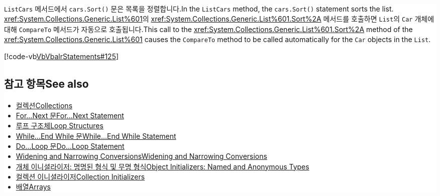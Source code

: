 <span data-ttu-id="16526-243">`ListCars` 메서드에서 `cars.Sort()` 문은 목록을 정렬합니다.</span><span class="sxs-lookup"><span data-stu-id="16526-243">In the `ListCars` method, the `cars.Sort()` statement sorts the list.</span></span> <span data-ttu-id="16526-244"><xref:System.Collections.Generic.List%601>의 <xref:System.Collections.Generic.List%601.Sort%2A> 메서드를 호출하면 `List`의 `Car` 개체에 대해 `CompareTo` 메서드가 자동으로 호출됩니다.</span><span class="sxs-lookup"><span data-stu-id="16526-244">This call to the <xref:System.Collections.Generic.List%601.Sort%2A> method of the <xref:System.Collections.Generic.List%601> causes the `CompareTo` method to be called automatically for the `Car` objects in the `List`.</span></span>

[!code-vb[VbVbalrStatements#125](~/samples/snippets/visualbasic/VS_Snippets_VBCSharp/VbVbalrStatements/VB/class9.vb#125)]

## <a name="see-also"></a><span data-ttu-id="16526-245">참고 항목</span><span class="sxs-lookup"><span data-stu-id="16526-245">See also</span></span>

- [<span data-ttu-id="16526-246">컬렉션</span><span class="sxs-lookup"><span data-stu-id="16526-246">Collections</span></span>](../../../standard/collections/index.md)
- [<span data-ttu-id="16526-247">For...Next 문</span><span class="sxs-lookup"><span data-stu-id="16526-247">For...Next Statement</span></span>](for-next-statement.md)
- [<span data-ttu-id="16526-248">루프 구조체</span><span class="sxs-lookup"><span data-stu-id="16526-248">Loop Structures</span></span>](../../programming-guide/language-features/control-flow/loop-structures.md)
- [<span data-ttu-id="16526-249">While...End While 문</span><span class="sxs-lookup"><span data-stu-id="16526-249">While...End While Statement</span></span>](while-end-while-statement.md)
- [<span data-ttu-id="16526-250">Do...Loop 문</span><span class="sxs-lookup"><span data-stu-id="16526-250">Do...Loop Statement</span></span>](do-loop-statement.md)
- [<span data-ttu-id="16526-251">Widening and Narrowing Conversions</span><span class="sxs-lookup"><span data-stu-id="16526-251">Widening and Narrowing Conversions</span></span>](../../programming-guide/language-features/data-types/widening-and-narrowing-conversions.md)
- [<span data-ttu-id="16526-252">개체 이니셜라이저: 명명된 형식 및 무명 형식</span><span class="sxs-lookup"><span data-stu-id="16526-252">Object Initializers: Named and Anonymous Types</span></span>](../../programming-guide/language-features/objects-and-classes/object-initializers-named-and-anonymous-types.md)
- [<span data-ttu-id="16526-253">컬렉션 이니셜라이저</span><span class="sxs-lookup"><span data-stu-id="16526-253">Collection Initializers</span></span>](../../programming-guide/language-features/collection-initializers/index.md)
- [<span data-ttu-id="16526-254">배열</span><span class="sxs-lookup"><span data-stu-id="16526-254">Arrays</span></span>](../../programming-guide/language-features/arrays/index.md)
